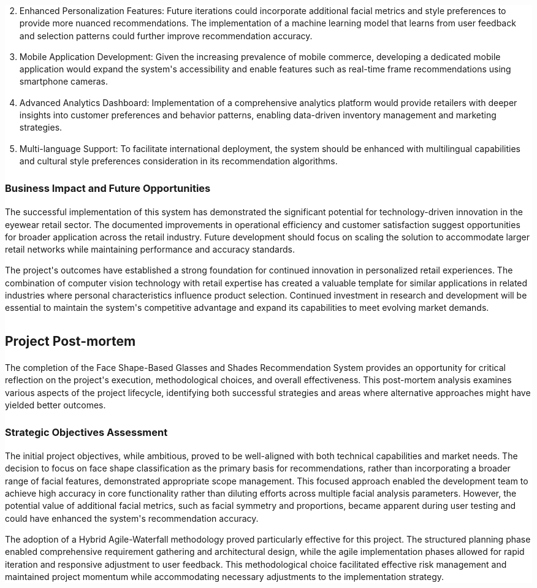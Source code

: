 2. Enhanced Personalization Features: Future iterations could incorporate additional facial metrics and style preferences to provide more nuanced recommendations. The implementation of a machine learning model that learns from user feedback and selection patterns could further improve recommendation accuracy.

3. Mobile Application Development: Given the increasing prevalence of mobile commerce, developing a dedicated mobile application would expand the system's accessibility and enable features such as real-time frame recommendations using smartphone cameras.

4. Advanced Analytics Dashboard: Implementation of a comprehensive analytics platform would provide retailers with deeper insights into customer preferences and behavior patterns, enabling data-driven inventory management and marketing strategies.

5. Multi-language Support: To facilitate international deployment, the system should be enhanced with multilingual capabilities and cultural style preferences consideration in its recommendation algorithms.

### Business Impact and Future Opportunities

The successful implementation of this system has demonstrated the significant potential for technology-driven innovation in the eyewear retail sector. The documented improvements in operational efficiency and customer satisfaction suggest opportunities for broader application across the retail industry. Future development should focus on scaling the solution to accommodate larger retail networks while maintaining performance and accuracy standards.

The project's outcomes have established a strong foundation for continued innovation in personalized retail experiences. The combination of computer vision technology with retail expertise has created a valuable template for similar applications in related industries where personal characteristics influence product selection. Continued investment in research and development will be essential to maintain the system's competitive advantage and expand its capabilities to meet evolving market demands.

## Project Post-mortem

The completion of the Face Shape-Based Glasses and Shades Recommendation System provides an opportunity for critical reflection on the project's execution, methodological choices, and overall effectiveness. This post-mortem analysis examines various aspects of the project lifecycle, identifying both successful strategies and areas where alternative approaches might have yielded better outcomes.

### Strategic Objectives Assessment

The initial project objectives, while ambitious, proved to be well-aligned with both technical capabilities and market needs. The decision to focus on face shape classification as the primary basis for recommendations, rather than incorporating a broader range of facial features, demonstrated appropriate scope management. This focused approach enabled the development team to achieve high accuracy in core functionality rather than diluting efforts across multiple facial analysis parameters. However, the potential value of additional facial metrics, such as facial symmetry and proportions, became apparent during user testing and could have enhanced the system's recommendation accuracy.

The adoption of a Hybrid Agile-Waterfall methodology proved particularly effective for this project. The structured planning phase enabled comprehensive requirement gathering and architectural design, while the agile implementation phases allowed for rapid iteration and responsive adjustment to user feedback. This methodological choice facilitated effective risk management and maintained project momentum while accommodating necessary adjustments to the implementation strategy.
